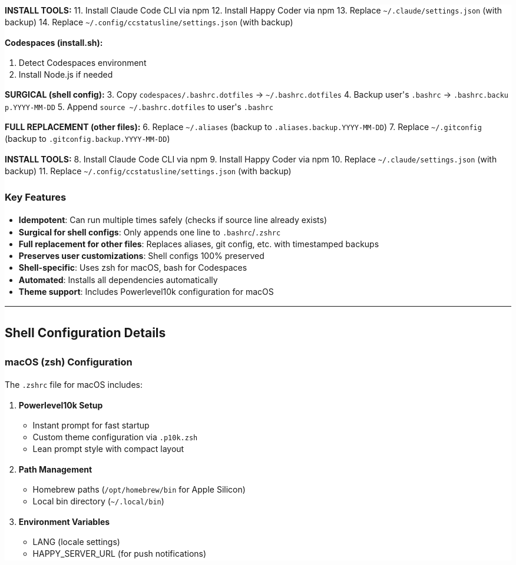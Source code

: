**INSTALL TOOLS:**
11. Install Claude Code CLI via npm
12. Install Happy Coder via npm
13. Replace `~/.claude/settings.json` (with backup)
14. Replace `~/.config/ccstatusline/settings.json` (with backup)

**Codespaces (install.sh):**
1. Detect Codespaces environment
2. Install Node.js if needed

**SURGICAL (shell config):**
3. Copy `codespaces/.bashrc.dotfiles` → `~/.bashrc.dotfiles`
4. Backup user's `.bashrc` → `.bashrc.backup.YYYY-MM-DD`
5. Append `source ~/.bashrc.dotfiles` to user's `.bashrc`

**FULL REPLACEMENT (other files):**
6. Replace `~/.aliases` (backup to `.aliases.backup.YYYY-MM-DD`)
7. Replace `~/.gitconfig` (backup to `.gitconfig.backup.YYYY-MM-DD`)

**INSTALL TOOLS:**
8. Install Claude Code CLI via npm
9. Install Happy Coder via npm
10. Replace `~/.claude/settings.json` (with backup)
11. Replace `~/.config/ccstatusline/settings.json` (with backup)

### Key Features

- **Idempotent**: Can run multiple times safely (checks if source line already exists)
- **Surgical for shell configs**: Only appends one line to `.bashrc`/`.zshrc`
- **Full replacement for other files**: Replaces aliases, git config, etc. with timestamped backups
- **Preserves user customizations**: Shell configs 100% preserved
- **Shell-specific**: Uses zsh for macOS, bash for Codespaces
- **Automated**: Installs all dependencies automatically
- **Theme support**: Includes Powerlevel10k configuration for macOS

---

## Shell Configuration Details

### macOS (zsh) Configuration

The `.zshrc` file for macOS includes:

1. **Powerlevel10k Setup**
   - Instant prompt for fast startup
   - Custom theme configuration via `.p10k.zsh`
   - Lean prompt style with compact layout

2. **Path Management**
   - Homebrew paths (`/opt/homebrew/bin` for Apple Silicon)
   - Local bin directory (`~/.local/bin`)

3. **Environment Variables**
   - LANG (locale settings)
   - HAPPY_SERVER_URL (for push notifications)
